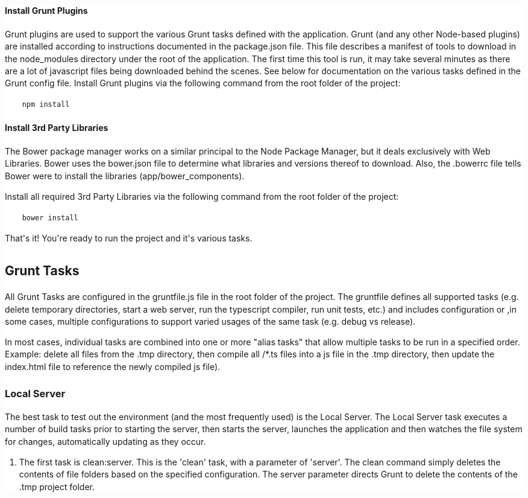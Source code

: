 #### Install Grunt Plugins
Grunt plugins are used to support the various Grunt tasks defined with the application. Grunt (and any other Node-based plugins) are installed 
according to instructions documented in the package.json file. This file describes a manifest of tools to download in the 
node_modules directory under the root of the application. The first time this tool is run, it may take several minutes as
there are a lot of javascript files being downloaded behind the scenes. See below for documentation on the various tasks defined in the Grunt config file.
Install Grunt plugins via the following command from the root folder of the project:

        npm install

#### Install 3rd Party Libraries
The Bower package manager works on a similar principal to the Node Package Manager, but it deals exclusively with 
Web Libraries. Bower uses the bower.json file to determine what libraries and versions thereof to download.
Also, the .bowerrc file tells Bower were to install the libraries (app/bower_components).

Install all required 3rd Party Libraries via the following command from the root folder of the project:
  
        bower install
 
That's it! You're ready to run the project and it's various tasks.
 
## Grunt Tasks
All Grunt Tasks are configured in the gruntfile.js file in the root folder of the project. The gruntfile defines all supported tasks 
(e.g. delete temporary directories, start a web server, run the typescript compiler, run unit tests, etc.) and includes configuration 
or ,in some cases, multiple configurations to support varied usages of the same task (e.g. debug vs release).

In most cases, individual tasks are combined into one or more "alias tasks" that allow multiple tasks to be run in a specified order.
Example: delete all files from the .tmp directory, then compile all /*.ts files into a js file in the .tmp directory, then update the 
 index.html file to reference the newly compiled js file).
   
### Local Server
The best task to test out the environment (and the most frequently used) is the Local Server. The Local Server task executes
a number of build tasks prior to starting the server, then starts the server, launches the application and then watches the file system for changes, 
automatically updating as they occur.  

1. The first task is clean:server. This is the 'clean' task, with a parameter of 'server'. The clean command simply deletes the contents of file folders 
based on the specified configuration. The server parameter directs Grunt to delete the contents of the .tmp project folder.
  